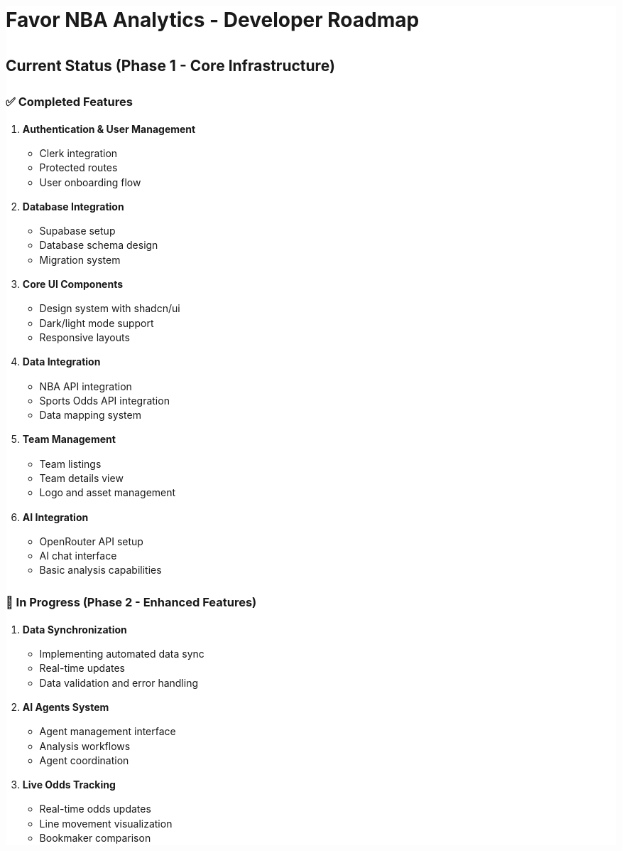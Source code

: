 # Favor NBA Analytics - Developer Roadmap

## Current Status (Phase 1 - Core Infrastructure)

### ✅ Completed Features

1. **Authentication & User Management**
   - Clerk integration
   - Protected routes
   - User onboarding flow

2. **Database Integration**
   - Supabase setup
   - Database schema design
   - Migration system

3. **Core UI Components**
   - Design system with shadcn/ui
   - Dark/light mode support
   - Responsive layouts

4. **Data Integration**
   - NBA API integration
   - Sports Odds API integration
   - Data mapping system

5. **Team Management**
   - Team listings
   - Team details view
   - Logo and asset management

6. **AI Integration**
   - OpenRouter API setup
   - AI chat interface
   - Basic analysis capabilities

### 🚧 In Progress (Phase 2 - Enhanced Features)

1. **Data Synchronization**
   - Implementing automated data sync
   - Real-time updates
   - Data validation and error handling

2. **AI Agents System**
   - Agent management interface
   - Analysis workflows
   - Agent coordination

3. **Live Odds Tracking**
   - Real-time odds updates
   - Line movement visualization
   - Bookmaker comparison
